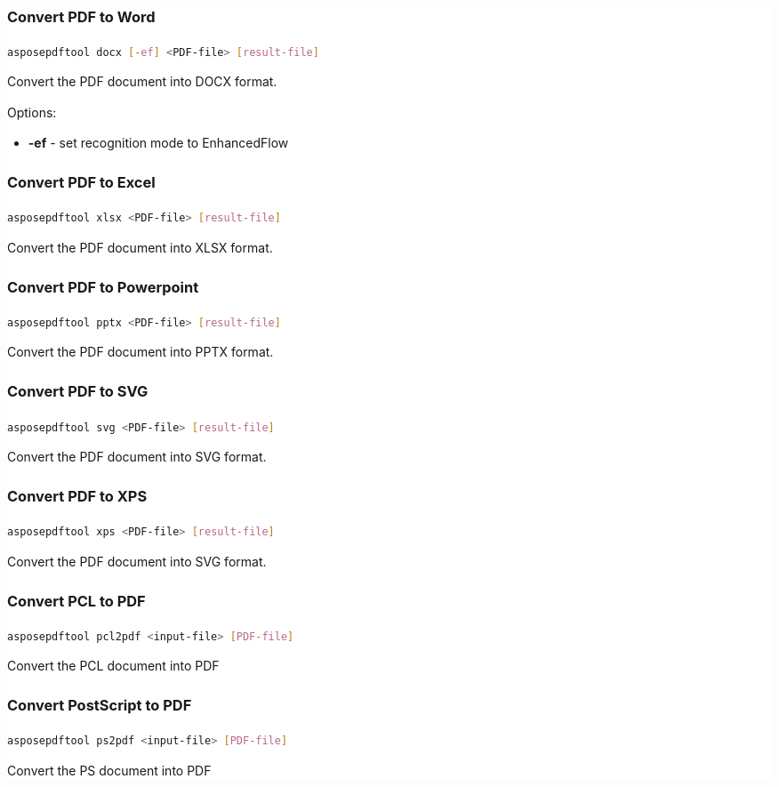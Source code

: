 


### Convert PDF to Word
```bash
asposepdftool docx [-ef] <PDF-file> [result-file]
```
Convert the PDF document into DOCX format.

Options:

* **-ef** - set recognition mode to EnhancedFlow




### Convert PDF to Excel
```bash
asposepdftool xlsx <PDF-file> [result-file]
```
Convert the PDF document into XLSX format.




### Convert PDF to Powerpoint
```bash
asposepdftool pptx <PDF-file> [result-file]
```
Convert the PDF document into PPTX format.




### Convert PDF to SVG
```bash
asposepdftool svg <PDF-file> [result-file]
```
Convert the PDF document into SVG format.




### Convert PDF to XPS
```bash
asposepdftool xps <PDF-file> [result-file]
```
Convert the PDF document into SVG format.




### Convert PCL to PDF
```bash
asposepdftool pcl2pdf <input-file> [PDF-file]
```
Convert the PCL document into PDF




### Convert PostScript to PDF
```bash
asposepdftool ps2pdf <input-file> [PDF-file]
```
Convert the PS document into PDF
